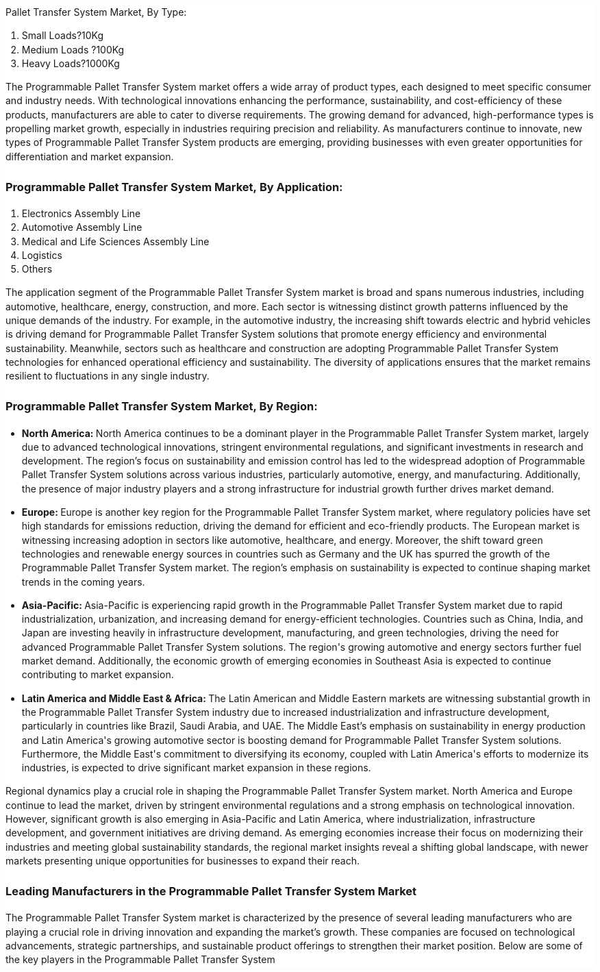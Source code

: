 Pallet Transfer System Market, By Type:<br /></strong></h3><ol><li>Small Loads?10Kg<li> Medium Loads ?100Kg<li> Heavy Loads?1000Kg</li></ol><p>The Programmable Pallet Transfer System market offers a wide array of product types, each designed to meet specific consumer and industry needs. With technological innovations enhancing the performance, sustainability, and cost-efficiency of these products, manufacturers are able to cater to diverse requirements. The growing demand for advanced, high-performance types is propelling market growth, especially in industries requiring precision and reliability. As manufacturers continue to innovate, new types of Programmable Pallet Transfer System products are emerging, providing businesses with even greater opportunities for differentiation and market expansion.</p><h3>Programmable Pallet Transfer System Market,&nbsp;By Application:</h3><ol><li>Electronics Assembly Line<li> Automotive Assembly Line<li> Medical and Life Sciences Assembly Line<li> Logistics<li> Others</li></ol><p>The application segment of the Programmable Pallet Transfer System market is broad and spans numerous industries, including automotive, healthcare, energy, construction, and more. Each sector is witnessing distinct growth patterns influenced by the unique demands of the industry. For example, in the automotive industry, the increasing shift towards electric and hybrid vehicles is driving demand for Programmable Pallet Transfer System solutions that promote energy efficiency and environmental sustainability. Meanwhile, sectors such as healthcare and construction are adopting Programmable Pallet Transfer System technologies for enhanced operational efficiency and sustainability. The diversity of applications ensures that the market remains resilient to fluctuations in any single industry.</p><h3>Programmable Pallet Transfer System Market, By Region:</h3><ul><li><p><strong>North America:&nbsp;</strong>North America continues to be a dominant player in the Programmable Pallet Transfer System market, largely due to advanced technological innovations, stringent environmental regulations, and significant investments in research and development. The region&rsquo;s focus on sustainability and emission control has led to the widespread adoption of Programmable Pallet Transfer System solutions across various industries, particularly automotive, energy, and manufacturing. Additionally, the presence of major industry players and a strong infrastructure for industrial growth further drives market demand.</p></li><li><p><strong><strong>Europe:&nbsp;</strong></strong>Europe is another key region for the Programmable Pallet Transfer System market, where regulatory policies have set high standards for emissions reduction, driving the demand for efficient and eco-friendly products. The European market is witnessing increasing adoption in sectors like automotive, healthcare, and energy. Moreover, the shift toward green technologies and renewable energy sources in countries such as Germany and the UK has spurred the growth of the Programmable Pallet Transfer System market. The region&rsquo;s emphasis on sustainability is expected to continue shaping market trends in the coming years.</p></li><li><p><strong><strong>Asia-Pacific:&nbsp;</strong></strong>Asia-Pacific is experiencing rapid growth in the Programmable Pallet Transfer System market due to rapid industrialization, urbanization, and increasing demand for energy-efficient technologies. Countries such as China, India, and Japan are investing heavily in infrastructure development, manufacturing, and green technologies, driving the need for advanced Programmable Pallet Transfer System solutions. The region's growing automotive and energy sectors further fuel market demand. Additionally, the economic growth of emerging economies in Southeast Asia is expected to continue contributing to market expansion.</p></li><li><p><strong><strong>Latin America and Middle East &amp; Africa:&nbsp;</strong></strong>The Latin American and Middle Eastern markets are witnessing substantial growth in the Programmable Pallet Transfer System industry due to increased industrialization and infrastructure development, particularly in countries like Brazil, Saudi Arabia, and UAE. The Middle East&rsquo;s emphasis on sustainability in energy production and Latin America's growing automotive sector is boosting demand for Programmable Pallet Transfer System solutions. Furthermore, the Middle East's commitment to diversifying its economy, coupled with Latin America's efforts to modernize its industries, is expected to drive significant market expansion in these regions.</p></li></ul><p>Regional dynamics play a crucial role in shaping the Programmable Pallet Transfer System market. North America and Europe continue to lead the market, driven by stringent environmental regulations and a strong emphasis on technological innovation. However, significant growth is also emerging in Asia-Pacific and Latin America, where industrialization, infrastructure development, and government initiatives are driving demand. As emerging economies increase their focus on modernizing their industries and meeting global sustainability standards, the regional market insights reveal a shifting global landscape, with newer markets presenting unique opportunities for businesses to expand their reach.</p><h3><strong>Leading Manufacturers in the Programmable Pallet Transfer System Market</strong></h3><p>The Programmable Pallet Transfer System market is characterized by the presence of several leading manufacturers who are playing a crucial role in driving innovation and expanding the market&rsquo;s growth. These companies are focused on technological advancements, strategic partnerships, and sustainable product offerings to strengthen their market position. Below are some of the key players in the Programmable Pallet Transfer System
